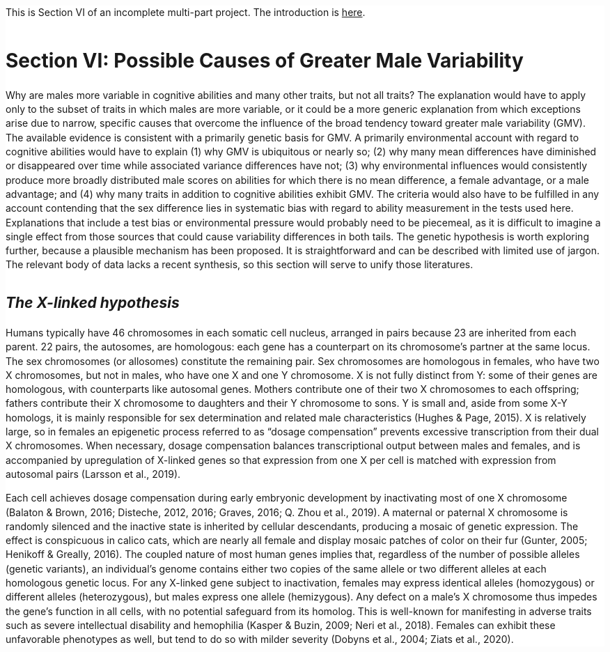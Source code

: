This is Section VI of an incomplete multi-part project. The introduction is [here](https://github.com/SexVar/Intro).

# Section VI: Possible Causes of Greater Male Variability

Why are males more variable in cognitive abilities and many other traits, but not all traits? The explanation would have to apply only to the subset of traits in which males are more variable, or it could be a more generic explanation from which exceptions arise due to narrow, specific causes that overcome the influence of the broad tendency toward greater male variability (GMV). The available evidence is consistent with a primarily genetic basis for GMV. A primarily environmental account with regard to cognitive abilities would have to explain (1) why GMV is ubiquitous or nearly so; (2) why many mean differences have diminished or disappeared over time while associated variance differences have not; (3) why environmental influences would consistently produce more broadly distributed male scores on abilities for which there is no mean difference, a female advantage, or a male advantage; and (4) why many traits in addition to cognitive abilities exhibit GMV. The criteria would also have to be fulfilled in any account contending that the sex difference lies in systematic bias with regard to ability measurement in the tests used here. Explanations that include a test bias or environmental pressure would probably need to be piecemeal, as it is difficult to imagine a single effect from those sources that could cause variability differences in both tails. The genetic hypothesis is worth exploring further, because a plausible mechanism has been proposed. It is straightforward and can be described with limited use of jargon. The relevant body of data lacks a recent synthesis, so this section will serve to unify those literatures.

## _The X-linked hypothesis_

Humans typically have 46 chromosomes in each somatic cell nucleus, arranged in pairs because 23 are inherited from each parent. 22 pairs, the autosomes, are homologous: each gene has a counterpart on its chromosome’s partner at the same locus. The sex chromosomes (or allosomes) constitute the remaining pair. Sex chromosomes are homologous in females, who have two X chromosomes, but not in males, who have one X and one Y chromosome. X is not fully distinct from Y: some of their genes are homologous, with counterparts like autosomal genes. Mothers contribute one of their two X chromosomes to each offspring; fathers contribute their X chromosome to daughters and their Y chromosome to sons. Y is small and, aside from some X-Y homologs, it is mainly responsible for sex determination and related male characteristics (Hughes & Page, 2015). X is relatively large, so in females an epigenetic process referred to as “dosage compensation” prevents excessive transcription from their dual X chromosomes. When necessary, dosage compensation balances transcriptional output between males and females, and is accompanied by upregulation of X-linked genes so that expression from one X per cell is matched with expression from autosomal pairs (Larsson et al., 2019).

Each cell achieves dosage compensation during early embryonic development by inactivating most of one X chromosome (Balaton & Brown, 2016; Disteche, 2012, 2016; Graves, 2016; Q. Zhou et al., 2019). A maternal or paternal X chromosome is randomly silenced and the inactive state is inherited by cellular descendants, producing a mosaic of genetic expression. The effect is conspicuous in calico cats, which are nearly all female and display mosaic patches of color on their fur (Gunter, 2005; Henikoff & Greally, 2016). The coupled nature of most human genes implies that, regardless of the number of possible alleles (genetic variants), an individual’s genome contains either two copies of the same allele or two different alleles at each homologous genetic locus. For any X-linked gene subject to inactivation, females may express identical alleles (homozygous) or different alleles (heterozygous), but males express one allele (hemizygous). Any defect on a male’s X chromosome thus impedes the gene’s function in all cells, with no potential safeguard from its homolog. This is well-known for manifesting in adverse traits such as severe intellectual disability and hemophilia (Kasper & Buzin, 2009; Neri et al., 2018). Females can exhibit these unfavorable phenotypes as well, but tend to do so with milder severity (Dobyns et al., 2004; Ziats et al., 2020).
